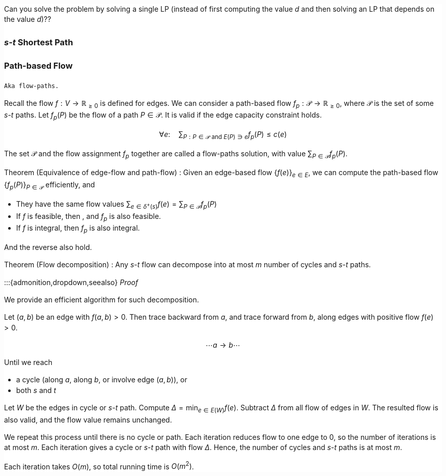 Can you solve the problem by solving a single LP (instead of first computing the value $d$
and then solving an LP that depends on the value $d$)??

### $s$-$t$ Shortest Path

### Path-based Flow

```{margin}
Aka flow-paths.
```

Recall the flow $f: V\rightarrow \mathbb{R} _{\ge 0}$ is defined for edges. We can consider a path-based flow $f_{p} : \mathcal{P}\rightarrow \mathbb{R} _{\ge 0}$, where $\mathcal{P}$ is the set of some $s$-$t$ paths. Let $f _{p} (P)$ be the flow of a path $P \in \mathcal{P}$. It is valid if the edge capacity constraint holds.

$$
\forall e:\quad \sum_{P: P \in \mathcal{P} \text{ and } E(P) \ni e} f _{p} (P) \le c(e)
$$

The set $\mathcal{P}$ and the flow assignment $f_p$ together are called a flow-paths solution, with value $\sum_{P \in \mathcal{P}}f _{p} (P)$.

Theorem (Equivalence of edge-flow and path-flow)
: Given an edge-based flow $\left\{ f(e) \right\}_{e \in E}$, we can compute the path-based flow $\left\{ f _{p} (P) \right\}_{P \in \mathcal{P}}$ efficiently, and

  - They have the same flow values $\sum_{e \in \delta^+(s)} f(e)=\sum_{P \in \mathcal{P}}f _{p} (P)$
  - If $f$ is feasible, then , and $f _{p}$ is also feasible.
  - If $f$ is integral, then $f _{p}$ is also integral.

  And the reverse also hold.

Theorem (Flow decomposition)
: Any $s$-$t$ flow can decompose into at most $m$ number of cycles and $s$-$t$ paths.

:::{admonition,dropdown,seealso} *Proof*

We provide an efficient algorithm for such decomposition.

Let $(a,b)$ be an edge with $f(a,b)>0$. Then trace backward from $a$, and trace forward from $b$, along edges with positive flow $f(e)>0$.

$$\cdots a \rightarrow b \cdots$$

Until we reach
- a cycle (along $a$, along $b$, or involve edge $(a,b)$), or
- both $s$ and $t$

Let $W$ be the edges in cycle or $s$-$t$ path. Compute $\Delta = \min_{e \in E(W)} f(e)$. Subtract $\Delta$ from all flow of edges in $W$. The resulted flow is also valid, and the flow value remains unchanged.

We repeat this process until there is no cycle or path. Each iteration reduces flow to one edge to 0, so the number of iterations is at most $m$. Each iteration gives a cycle or $s$-$t$ path with flow $\Delta$. Hence, the number of cycles and $s$-$t$ paths is at most $m$.

Each iteration takes $O(m)$, so total running time is $O(m^2)$.
